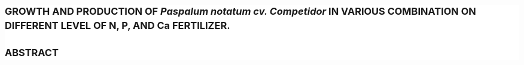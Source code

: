 <h3><a name="bookmark12"></a><span class="font10" style="font-weight:bold;"><a name="bookmark13"></a>GROWTH AND PRODUCTION OF </span><span class="font10" style="font-weight:bold;font-style:italic;">Paspalum notatum cv. Competidor</span><span class="font10" style="font-weight:bold;"> IN VARIOUS COMBINATION ON DIFFERENT LEVEL OF N, P, AND Ca FERTILIZER.</span></h3>
<h3><a name="bookmark14"></a><span class="font10" style="font-weight:bold;"><a name="bookmark15"></a>ABSTRACT</span></h3>